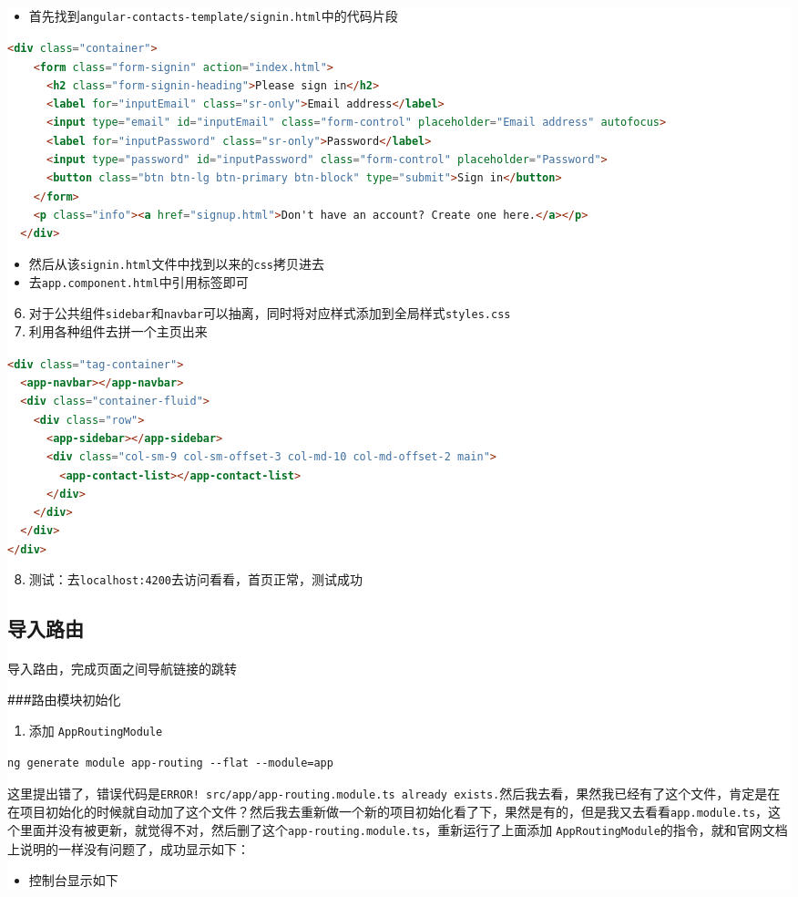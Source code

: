 - 首先找到`angular-contacts-template/signin.html`中的代码片段

```html
<div class="container">
    <form class="form-signin" action="index.html">
      <h2 class="form-signin-heading">Please sign in</h2>
      <label for="inputEmail" class="sr-only">Email address</label>
      <input type="email" id="inputEmail" class="form-control" placeholder="Email address" autofocus>
      <label for="inputPassword" class="sr-only">Password</label>
      <input type="password" id="inputPassword" class="form-control" placeholder="Password">
      <button class="btn btn-lg btn-primary btn-block" type="submit">Sign in</button>
    </form>
    <p class="info"><a href="signup.html">Don't have an account? Create one here.</a></p>
  </div>
```

- 然后从该`signin.html`文件中找到以来的`css`拷贝进去
- 去`app.component.html`中引用标签即可

6. 对于公共组件`sidebar`和`navbar`可以抽离，同时将对应样式添加到全局样式`styles.css`
7. 利用各种组件去拼一个主页出来

```html
<div class="tag-container">
  <app-navbar></app-navbar>
  <div class="container-fluid">
    <div class="row">
      <app-sidebar></app-sidebar>
      <div class="col-sm-9 col-sm-offset-3 col-md-10 col-md-offset-2 main">
        <app-contact-list></app-contact-list>
      </div>
    </div>
  </div>
</div>
```

8. 测试：去`localhost:4200`去访问看看，首页正常，测试成功

## 导入路由

导入路由，完成页面之间导航链接的跳转

###路由模块初始化

1. 添加 `AppRoutingModule`

```shell
ng generate module app-routing --flat --module=app
```

这里提出错了，错误代码是`ERROR! src/app/app-routing.module.ts already exists.`然后我去看，果然我已经有了这个文件，肯定是在在项目初始化的时候就自动加了这个文件？然后我去重新做一个新的项目初始化看了下，果然是有的，但是我又去看看`app.module.ts`，这个里面并没有被更新，就觉得不对，然后删了这个`app-routing.module.ts`，重新运行了上面添加 `AppRoutingModule`的指令，就和官网文档上说明的一样没有问题了，成功显示如下：

- 控制台显示如下
